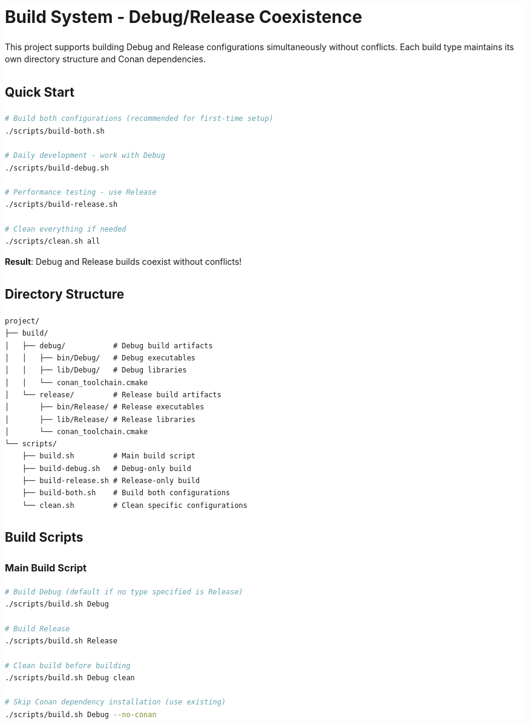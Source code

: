 # Build System - Debug/Release Coexistence

This project supports building Debug and Release configurations simultaneously without conflicts. Each build type maintains its own directory structure and Conan dependencies.

## Quick Start

```bash
# Build both configurations (recommended for first-time setup)
./scripts/build-both.sh

# Daily development - work with Debug
./scripts/build-debug.sh

# Performance testing - use Release
./scripts/build-release.sh

# Clean everything if needed
./scripts/clean.sh all
```

**Result**: Debug and Release builds coexist without conflicts!

## Directory Structure

```
project/
├── build/
│   ├── debug/           # Debug build artifacts
│   │   ├── bin/Debug/   # Debug executables
│   │   ├── lib/Debug/   # Debug libraries
│   │   └── conan_toolchain.cmake
│   └── release/         # Release build artifacts
│       ├── bin/Release/ # Release executables
│       ├── lib/Release/ # Release libraries
│       └── conan_toolchain.cmake
└── scripts/
    ├── build.sh         # Main build script
    ├── build-debug.sh   # Debug-only build
    ├── build-release.sh # Release-only build
    ├── build-both.sh    # Build both configurations
    └── clean.sh         # Clean specific configurations
```

## Build Scripts

### Main Build Script
```bash
# Build Debug (default if no type specified is Release)
./scripts/build.sh Debug

# Build Release
./scripts/build.sh Release

# Clean build before building
./scripts/build.sh Debug clean

# Skip Conan dependency installation (use existing)
./scripts/build.sh Debug --no-conan
```
